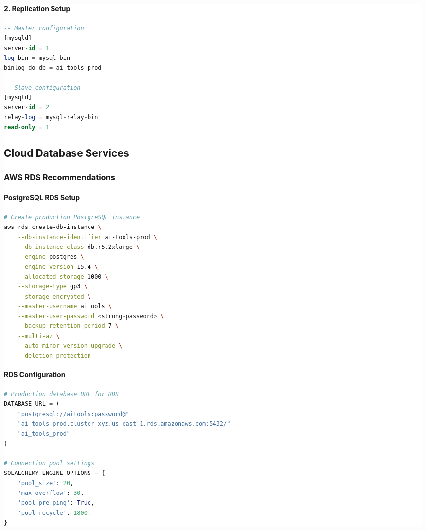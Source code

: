 #### 2. Replication Setup

```sql
-- Master configuration
[mysqld]
server-id = 1
log-bin = mysql-bin
binlog-do-db = ai_tools_prod

-- Slave configuration
[mysqld]
server-id = 2
relay-log = mysql-relay-bin
read-only = 1
```

## Cloud Database Services

### AWS RDS Recommendations

#### PostgreSQL RDS Setup

```bash
# Create production PostgreSQL instance
aws rds create-db-instance \
    --db-instance-identifier ai-tools-prod \
    --db-instance-class db.r5.2xlarge \
    --engine postgres \
    --engine-version 15.4 \
    --allocated-storage 1000 \
    --storage-type gp3 \
    --storage-encrypted \
    --master-username aitools \
    --master-user-password <strong-password> \
    --backup-retention-period 7 \
    --multi-az \
    --auto-minor-version-upgrade \
    --deletion-protection
```

#### RDS Configuration

```python
# Production database URL for RDS
DATABASE_URL = (
    "postgresql://aitools:password@"
    "ai-tools-prod.cluster-xyz.us-east-1.rds.amazonaws.com:5432/"
    "ai_tools_prod"
)

# Connection pool settings
SQLALCHEMY_ENGINE_OPTIONS = {
    'pool_size': 20,
    'max_overflow': 30,
    'pool_pre_ping': True,
    'pool_recycle': 1800,
}
```
